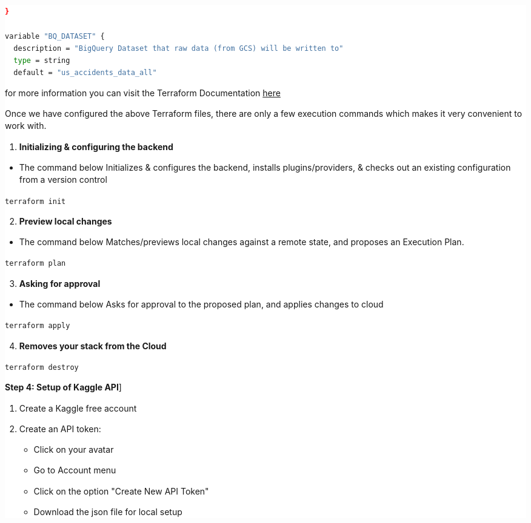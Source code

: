 ```bash
}

variable "BQ_DATASET" {
  description = "BigQuery Dataset that raw data (from GCS) will be written to"
  type = string
  default = "us_accidents_data_all"

```

for more information you can visit the Terraform  Documentation [here](https://developer.hashicorp.com/terraform/tutorials/gcp-get-started/google-cloud-platform-build)



Once we have configured the above Terraform files, there are only a few execution commands which makes it very convenient to work with.


1. **Initializing & configuring the backend**

* The command below Initializes & configures the backend, installs plugins/providers, & checks out an existing configuration from a version control

```
terraform init
```

2. **Preview local changes**

* The command below Matches/previews local changes against a remote state, and proposes an Execution Plan.

```
terraform plan
```

3. **Asking for approval**

* The command below Asks for approval to the proposed plan, and applies changes to cloud

```
terraform apply
```

4. **Removes your stack from the Cloud**

```
terraform destroy
```

**Step 4: Setup of Kaggle API**]

1. Create a Kaggle free account

2. Create an API token:
    *   Click on your avatar

    * Go to Account menu

    * Click on the option "Create New API Token"

    * Download the json file for local setup
